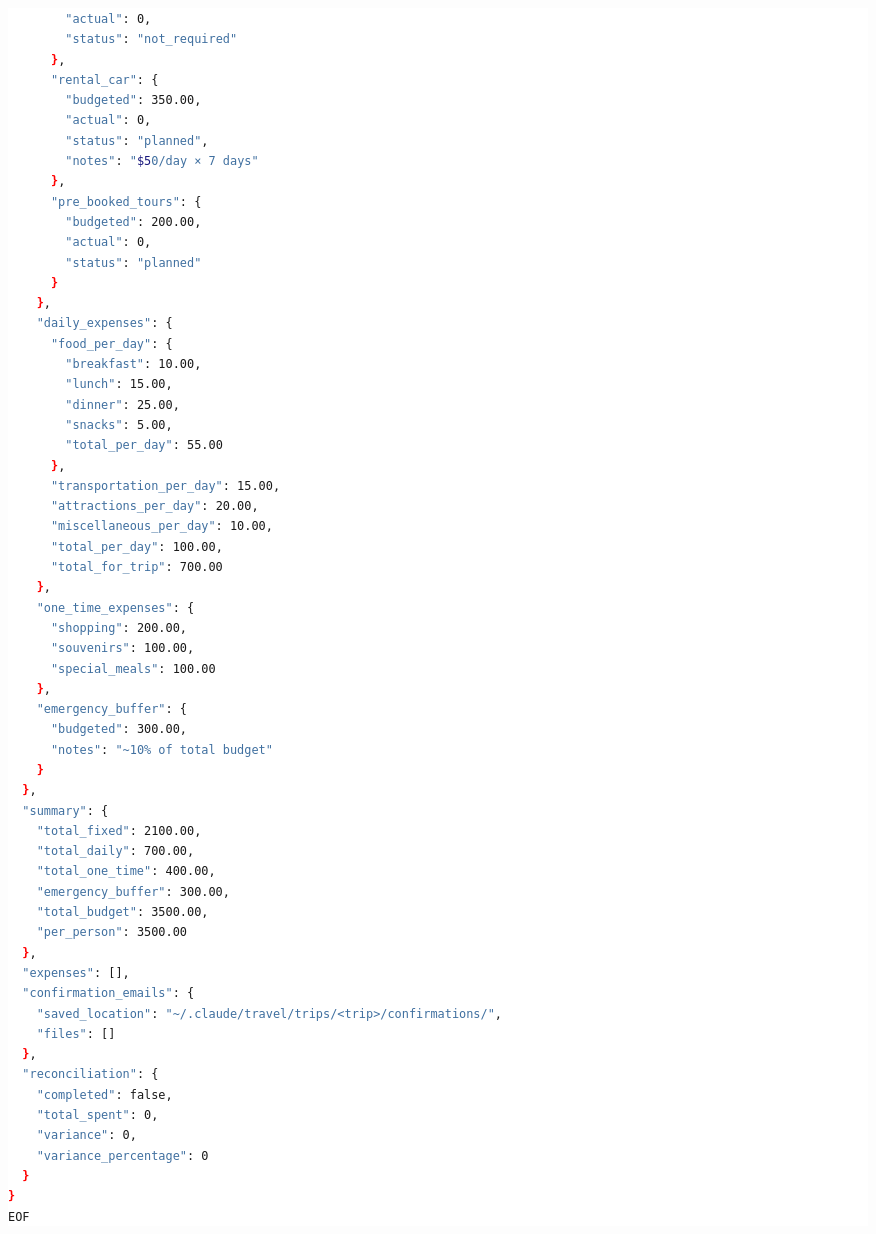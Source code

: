 ```bash
        "actual": 0,
        "status": "not_required"
      },
      "rental_car": {
        "budgeted": 350.00,
        "actual": 0,
        "status": "planned",
        "notes": "$50/day × 7 days"
      },
      "pre_booked_tours": {
        "budgeted": 200.00,
        "actual": 0,
        "status": "planned"
      }
    },
    "daily_expenses": {
      "food_per_day": {
        "breakfast": 10.00,
        "lunch": 15.00,
        "dinner": 25.00,
        "snacks": 5.00,
        "total_per_day": 55.00
      },
      "transportation_per_day": 15.00,
      "attractions_per_day": 20.00,
      "miscellaneous_per_day": 10.00,
      "total_per_day": 100.00,
      "total_for_trip": 700.00
    },
    "one_time_expenses": {
      "shopping": 200.00,
      "souvenirs": 100.00,
      "special_meals": 100.00
    },
    "emergency_buffer": {
      "budgeted": 300.00,
      "notes": "~10% of total budget"
    }
  },
  "summary": {
    "total_fixed": 2100.00,
    "total_daily": 700.00,
    "total_one_time": 400.00,
    "emergency_buffer": 300.00,
    "total_budget": 3500.00,
    "per_person": 3500.00
  },
  "expenses": [],
  "confirmation_emails": {
    "saved_location": "~/.claude/travel/trips/<trip>/confirmations/",
    "files": []
  },
  "reconciliation": {
    "completed": false,
    "total_spent": 0,
    "variance": 0,
    "variance_percentage": 0
  }
}
EOF
```
